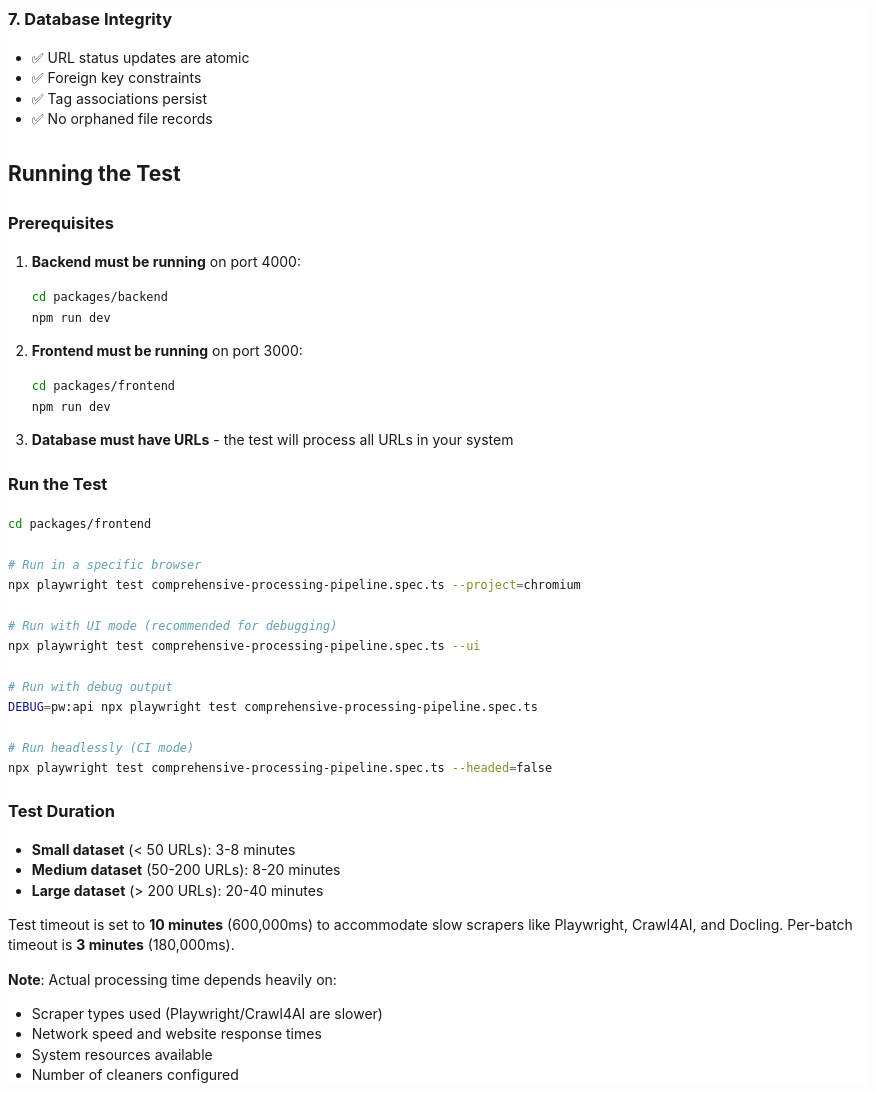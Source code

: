### 7. **Database Integrity**
- ✅ URL status updates are atomic
- ✅ Foreign key constraints
- ✅ Tag associations persist
- ✅ No orphaned file records

## Running the Test

### Prerequisites

1. **Backend must be running** on port 4000:
   ```bash
   cd packages/backend
   npm run dev
   ```

2. **Frontend must be running** on port 3000:
   ```bash
   cd packages/frontend
   npm run dev
   ```

3. **Database must have URLs** - the test will process all URLs in your system

### Run the Test

```bash
cd packages/frontend

# Run in a specific browser
npx playwright test comprehensive-processing-pipeline.spec.ts --project=chromium

# Run with UI mode (recommended for debugging)
npx playwright test comprehensive-processing-pipeline.spec.ts --ui

# Run with debug output
DEBUG=pw:api npx playwright test comprehensive-processing-pipeline.spec.ts

# Run headlessly (CI mode)
npx playwright test comprehensive-processing-pipeline.spec.ts --headed=false
```

### Test Duration

- **Small dataset** (< 50 URLs): 3-8 minutes
- **Medium dataset** (50-200 URLs): 8-20 minutes
- **Large dataset** (> 200 URLs): 20-40 minutes

Test timeout is set to **10 minutes** (600,000ms) to accommodate slow scrapers like Playwright, Crawl4AI, and Docling. Per-batch timeout is **3 minutes** (180,000ms).

**Note**: Actual processing time depends heavily on:
- Scraper types used (Playwright/Crawl4AI are slower)
- Network speed and website response times
- System resources available
- Number of cleaners configured
